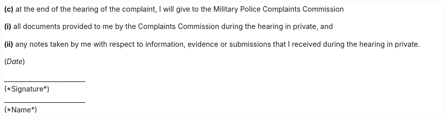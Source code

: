 

**(c)** at the end of the hearing of the complaint, I will give to the Military Police Complaints Commission

**(i)** all documents provided to me by the Complaints Commission during the hearing in private, and



**(ii)** any notes taken by me with respect to information, evidence or submissions that I received during the hearing in private.






(*Date*)
<p>_________________________<br />(*Signature*)<br />_________________________<br />(*Name*)<br /></p>



